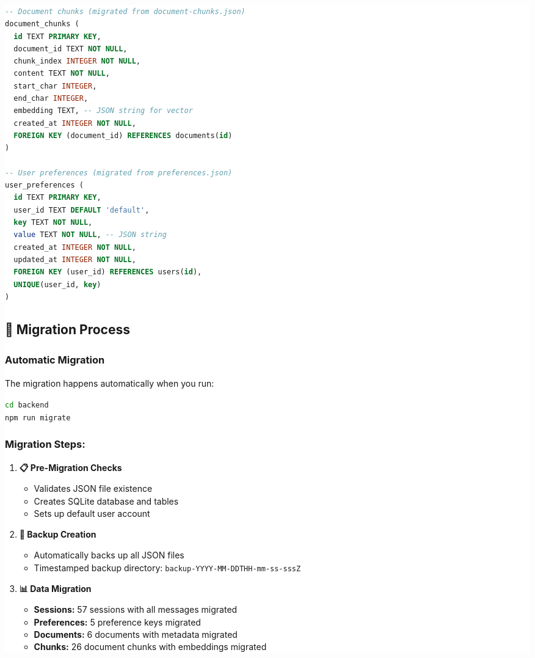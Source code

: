 ```sql
-- Document chunks (migrated from document-chunks.json)
document_chunks (
  id TEXT PRIMARY KEY,
  document_id TEXT NOT NULL,
  chunk_index INTEGER NOT NULL,
  content TEXT NOT NULL,
  start_char INTEGER,
  end_char INTEGER,
  embedding TEXT, -- JSON string for vector
  created_at INTEGER NOT NULL,
  FOREIGN KEY (document_id) REFERENCES documents(id)
)

-- User preferences (migrated from preferences.json)
user_preferences (
  id TEXT PRIMARY KEY,
  user_id TEXT DEFAULT 'default',
  key TEXT NOT NULL,
  value TEXT NOT NULL, -- JSON string
  created_at INTEGER NOT NULL,
  updated_at INTEGER NOT NULL,
  FOREIGN KEY (user_id) REFERENCES users(id),
  UNIQUE(user_id, key)
)
```

## 🔄 Migration Process

### **Automatic Migration**

The migration happens automatically when you run:

```bash
cd backend
npm run migrate
```

### **Migration Steps:**

1. **📋 Pre-Migration Checks**
   - Validates JSON file existence
   - Creates SQLite database and tables
   - Sets up default user account

2. **💾 Backup Creation**
   - Automatically backs up all JSON files
   - Timestamped backup directory: `backup-YYYY-MM-DDTHH-mm-ss-sssZ`

3. **📊 Data Migration**
   - **Sessions:** 57 sessions with all messages migrated
   - **Preferences:** 5 preference keys migrated
   - **Documents:** 6 documents with metadata migrated
   - **Chunks:** 26 document chunks with embeddings migrated
